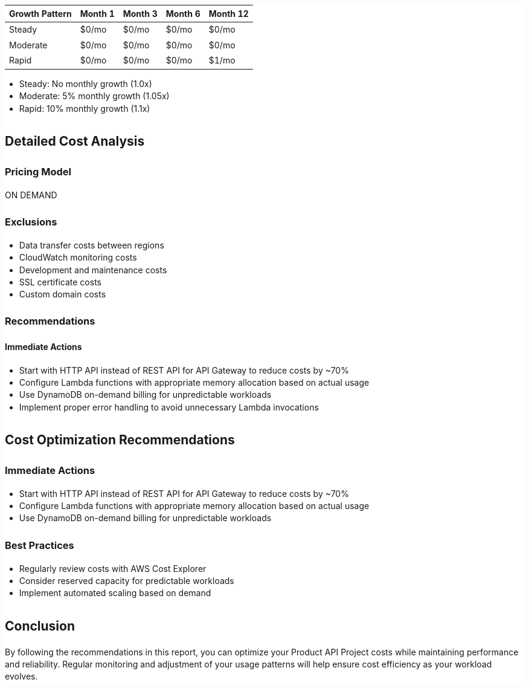 | Growth Pattern | Month 1 | Month 3 | Month 6 | Month 12 |
|---------------|---------|---------|---------|----------|
| Steady | $0/mo | $0/mo | $0/mo | $0/mo |
| Moderate | $0/mo | $0/mo | $0/mo | $0/mo |
| Rapid | $0/mo | $0/mo | $0/mo | $1/mo |

* Steady: No monthly growth (1.0x)
* Moderate: 5% monthly growth (1.05x)
* Rapid: 10% monthly growth (1.1x)

## Detailed Cost Analysis

### Pricing Model

ON DEMAND


### Exclusions

- Data transfer costs between regions
- CloudWatch monitoring costs
- Development and maintenance costs
- SSL certificate costs
- Custom domain costs

### Recommendations

#### Immediate Actions

- Start with HTTP API instead of REST API for API Gateway to reduce costs by ~70%
- Configure Lambda functions with appropriate memory allocation based on actual usage
- Use DynamoDB on-demand billing for unpredictable workloads
- Implement proper error handling to avoid unnecessary Lambda invocations



## Cost Optimization Recommendations

### Immediate Actions

- Start with HTTP API instead of REST API for API Gateway to reduce costs by ~70%
- Configure Lambda functions with appropriate memory allocation based on actual usage
- Use DynamoDB on-demand billing for unpredictable workloads

### Best Practices

- Regularly review costs with AWS Cost Explorer
- Consider reserved capacity for predictable workloads
- Implement automated scaling based on demand

## Conclusion

By following the recommendations in this report, you can optimize your Product API Project costs while maintaining performance and reliability. Regular monitoring and adjustment of your usage patterns will help ensure cost efficiency as your workload evolves.
